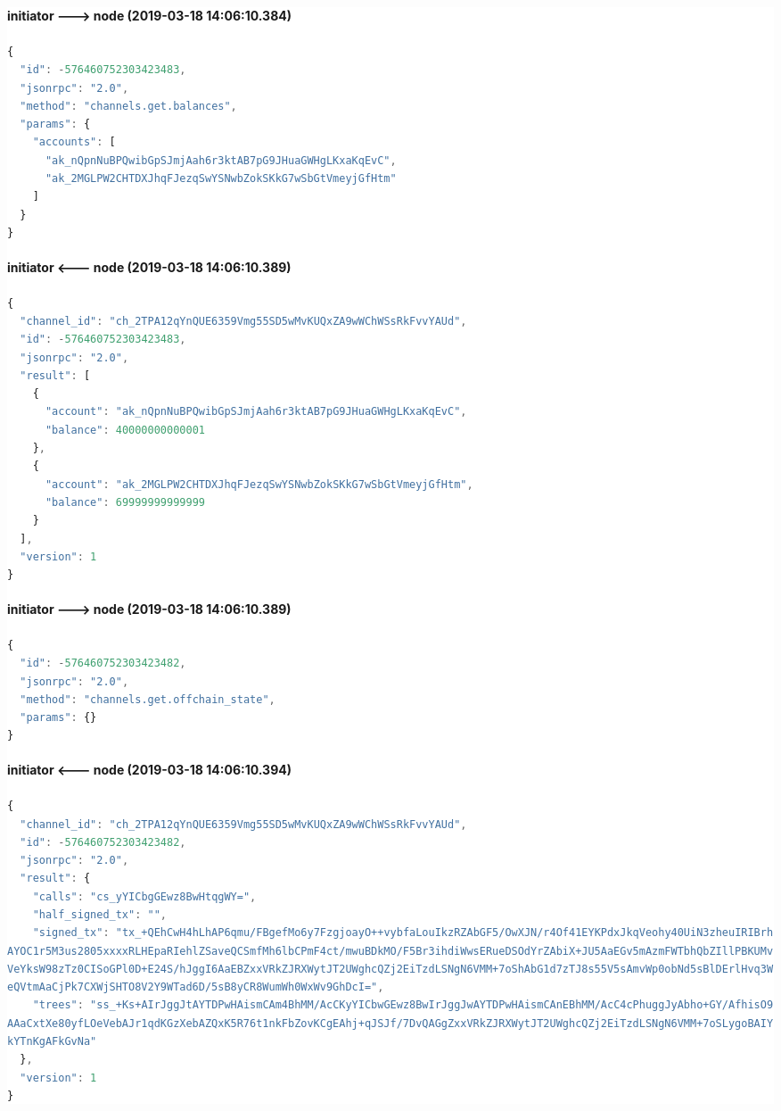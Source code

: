 #### initiator ---> node (2019-03-18 14:06:10.384)
```javascript
{
  "id": -576460752303423483,
  "jsonrpc": "2.0",
  "method": "channels.get.balances",
  "params": {
    "accounts": [
      "ak_nQpnNuBPQwibGpSJmjAah6r3ktAB7pG9JHuaGWHgLKxaKqEvC",
      "ak_2MGLPW2CHTDXJhqFJezqSwYSNwbZokSKkG7wSbGtVmeyjGfHtm"
    ]
  }
}
```

#### initiator <--- node (2019-03-18 14:06:10.389)
```javascript
{
  "channel_id": "ch_2TPA12qYnQUE6359Vmg55SD5wMvKUQxZA9wWChWSsRkFvvYAUd",
  "id": -576460752303423483,
  "jsonrpc": "2.0",
  "result": [
    {
      "account": "ak_nQpnNuBPQwibGpSJmjAah6r3ktAB7pG9JHuaGWHgLKxaKqEvC",
      "balance": 40000000000001
    },
    {
      "account": "ak_2MGLPW2CHTDXJhqFJezqSwYSNwbZokSKkG7wSbGtVmeyjGfHtm",
      "balance": 69999999999999
    }
  ],
  "version": 1
}
```

#### initiator ---> node (2019-03-18 14:06:10.389)
```javascript
{
  "id": -576460752303423482,
  "jsonrpc": "2.0",
  "method": "channels.get.offchain_state",
  "params": {}
}
```

#### initiator <--- node (2019-03-18 14:06:10.394)
```javascript
{
  "channel_id": "ch_2TPA12qYnQUE6359Vmg55SD5wMvKUQxZA9wWChWSsRkFvvYAUd",
  "id": -576460752303423482,
  "jsonrpc": "2.0",
  "result": {
    "calls": "cs_yYICbgGEwz8BwHtqgWY=",
    "half_signed_tx": "",
    "signed_tx": "tx_+QEhCwH4hLhAP6qmu/FBgefMo6y7FzgjoayO++vybfaLouIkzRZAbGF5/OwXJN/r4Of41EYKPdxJkqVeohy40UiN3zheuIRIBrhAYOC1r5M3us2805xxxxRLHEpaRIehlZSaveQCSmfMh6lbCPmF4ct/mwuBDkMO/F5Br3ihdiWwsERueDSOdYrZAbiX+JU5AaEGv5mAzmFWTbhQbZIllPBKUMvVeYksW98zTz0CISoGPl0D+E24S/hJggI6AaEBZxxVRkZJRXWytJT2UWghcQZj2EiTzdLSNgN6VMM+7oShAbG1d7zTJ8s55V5sAmvWp0obNd5sBlDErlHvq3WeQVtmAaCjPk7CXWjSHTO8V2Y9WTad6D/5sB8yCR8WumWh0WxWv9GhDcI=",
    "trees": "ss_+Ks+AIrJggJtAYTDPwHAismCAm4BhMM/AcCKyYICbwGEwz8BwIrJggJwAYTDPwHAismCAnEBhMM/AcC4cPhuggJyAbho+GY/AfhisO9AAaCxtXe80yfLOeVebAJr1qdKGzXebAZQxK5R76t1nkFbZovKCgEAhj+qJSJf/7DvQAGgZxxVRkZJRXWytJT2UWghcQZj2EiTzdLSNgN6VMM+7oSLygoBAIYkYTnKgAFkGvNa"
  },
  "version": 1
}
```